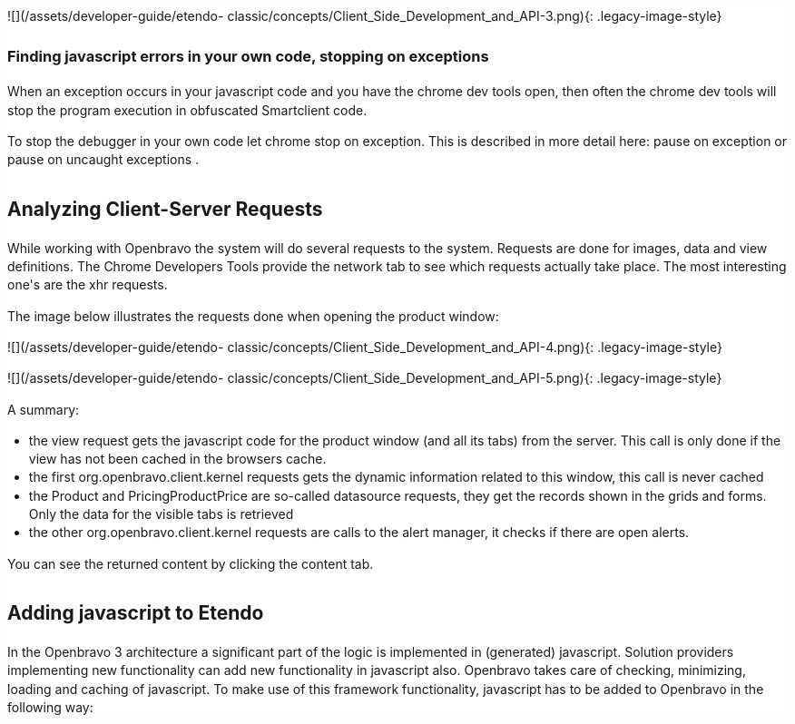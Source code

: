 ![](/assets/developer-guide/etendo-
classic/concepts/Client_Side_Development_and_API-3.png){: .legacy-image-style}

  

###  Finding javascript errors in your own code, stopping on exceptions

When an exception occurs in your javascript code and you have the chrome dev
tools open, then often the chrome dev tools will stop the program execution in
obfuscated Smartclient code.

To stop the debugger in your own code let chrome stop on exception. This is
described in more detail here: pause on  exception  or pause on  uncaught
exceptions  .

##  Analyzing Client-Server Requests

While working with Openbravo the system will do several requests to the
system. Requests are done for images, data and view definitions. The Chrome
Developers Tools provide the network tab to see which requests actually take
place. The most interesting one's are the xhr requests.

The image below illustrates the requests done when opening the product window:

  

![](/assets/developer-guide/etendo-
classic/concepts/Client_Side_Development_and_API-4.png){: .legacy-image-style}

  

![](/assets/developer-guide/etendo-
classic/concepts/Client_Side_Development_and_API-5.png){: .legacy-image-style}

  
A summary:

  * the view request gets the javascript code for the product window (and all its tabs) from the server. This call is only done if the view has not been cached in the browsers cache. 
  * the first org.openbravo.client.kernel requests gets the dynamic information related to this window, this call is never cached 
  * the Product and PricingProductPrice are so-called datasource requests, they get the records shown in the grids and forms. Only the data for the visible tabs is retrieved 
  * the other org.openbravo.client.kernel requests are calls to the alert manager, it checks if there are open alerts. 

You can see the returned content by clicking the content tab.

##  Adding javascript to Etendo 

In the Openbravo 3 architecture a significant part of the logic is implemented
in (generated) javascript. Solution providers implementing new functionality
can add new functionality in javascript also. Openbravo takes care of
checking, minimizing, loading and caching  of javascript. To make use of this
framework functionality, javascript has to be added to Openbravo in the
following way:
